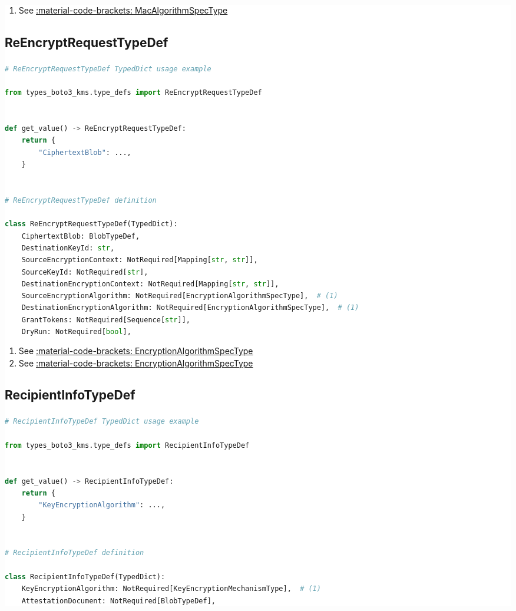 1. See [:material-code-brackets: MacAlgorithmSpecType](./literals.md#macalgorithmspectype)

## ReEncryptRequestTypeDef

```python
# ReEncryptRequestTypeDef TypedDict usage example

from types_boto3_kms.type_defs import ReEncryptRequestTypeDef


def get_value() -> ReEncryptRequestTypeDef:
    return {
        "CiphertextBlob": ...,
    }


# ReEncryptRequestTypeDef definition

class ReEncryptRequestTypeDef(TypedDict):
    CiphertextBlob: BlobTypeDef,
    DestinationKeyId: str,
    SourceEncryptionContext: NotRequired[Mapping[str, str]],
    SourceKeyId: NotRequired[str],
    DestinationEncryptionContext: NotRequired[Mapping[str, str]],
    SourceEncryptionAlgorithm: NotRequired[EncryptionAlgorithmSpecType],  # (1)
    DestinationEncryptionAlgorithm: NotRequired[EncryptionAlgorithmSpecType],  # (1)
    GrantTokens: NotRequired[Sequence[str]],
    DryRun: NotRequired[bool],
```

1. See [:material-code-brackets: EncryptionAlgorithmSpecType](./literals.md#encryptionalgorithmspectype)
2. See [:material-code-brackets: EncryptionAlgorithmSpecType](./literals.md#encryptionalgorithmspectype)

## RecipientInfoTypeDef

```python
# RecipientInfoTypeDef TypedDict usage example

from types_boto3_kms.type_defs import RecipientInfoTypeDef


def get_value() -> RecipientInfoTypeDef:
    return {
        "KeyEncryptionAlgorithm": ...,
    }


# RecipientInfoTypeDef definition

class RecipientInfoTypeDef(TypedDict):
    KeyEncryptionAlgorithm: NotRequired[KeyEncryptionMechanismType],  # (1)
    AttestationDocument: NotRequired[BlobTypeDef],
```
